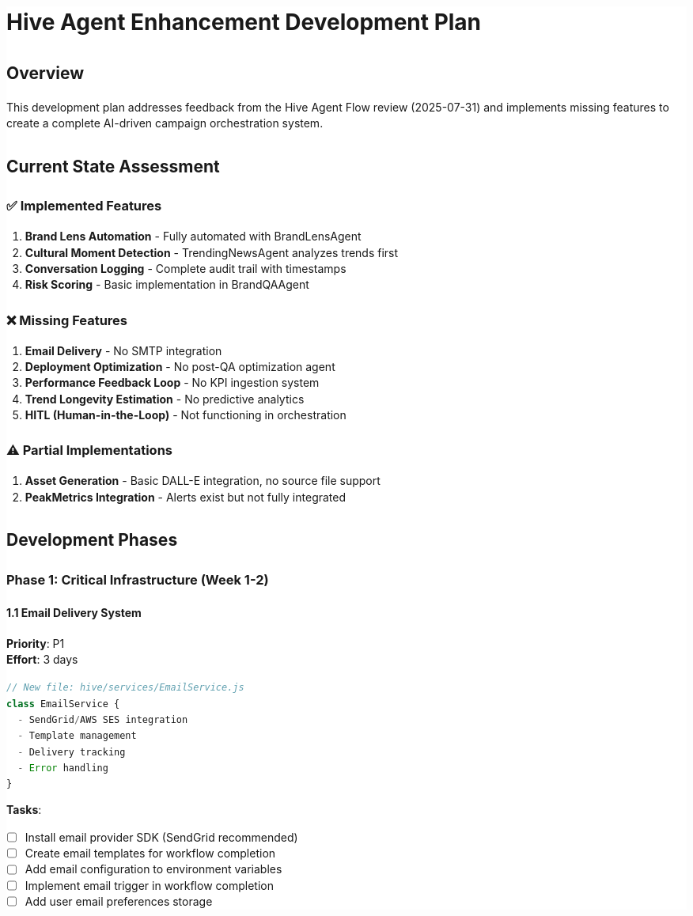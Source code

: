 # Hive Agent Enhancement Development Plan

## Overview
This development plan addresses feedback from the Hive Agent Flow review (2025-07-31) and implements missing features to create a complete AI-driven campaign orchestration system.

## Current State Assessment

### ✅ Implemented Features
1. **Brand Lens Automation** - Fully automated with BrandLensAgent
2. **Cultural Moment Detection** - TrendingNewsAgent analyzes trends first
3. **Conversation Logging** - Complete audit trail with timestamps
4. **Risk Scoring** - Basic implementation in BrandQAAgent

### ❌ Missing Features
1. **Email Delivery** - No SMTP integration
2. **Deployment Optimization** - No post-QA optimization agent
3. **Performance Feedback Loop** - No KPI ingestion system
4. **Trend Longevity Estimation** - No predictive analytics
5. **HITL (Human-in-the-Loop)** - Not functioning in orchestration

### ⚠️ Partial Implementations
1. **Asset Generation** - Basic DALL-E integration, no source file support
2. **PeakMetrics Integration** - Alerts exist but not fully integrated

## Development Phases

### Phase 1: Critical Infrastructure (Week 1-2)

#### 1.1 Email Delivery System
**Priority**: P1  
**Effort**: 3 days

```javascript
// New file: hive/services/EmailService.js
class EmailService {
  - SendGrid/AWS SES integration
  - Template management
  - Delivery tracking
  - Error handling
}
```

**Tasks**:
- [ ] Install email provider SDK (SendGrid recommended)
- [ ] Create email templates for workflow completion
- [ ] Add email configuration to environment variables
- [ ] Implement email trigger in workflow completion
- [ ] Add user email preferences storage
